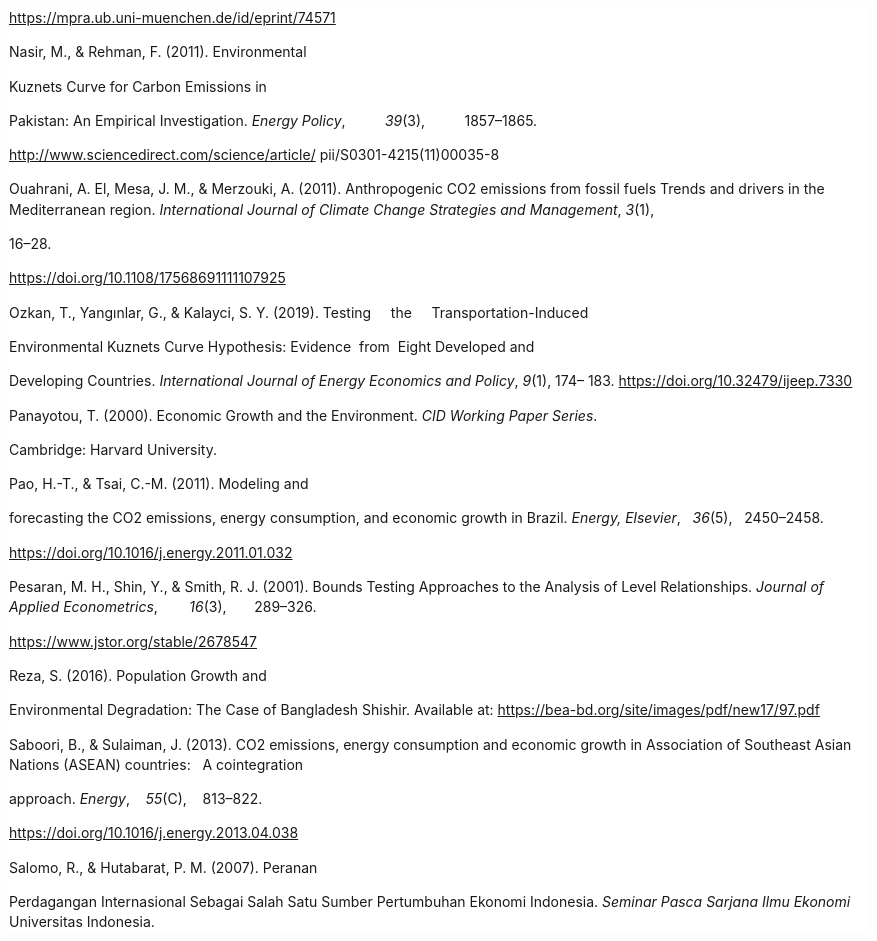 <p><a href="https://mpra.ub.uni-muenchen.de/id/eprint/74571"><span class="font5">https://mpra.ub.uni-muenchen.de/id/eprint/74571</span></a></p>
<p><span class="font5">Nasir, M., &amp;&nbsp;Rehman, F. (2011). Environmental</span></p>
<p><span class="font5">Kuznets Curve for Carbon Emissions in</span></p>
<p><span class="font5">Pakistan: An Empirical Investigation. </span><span class="font5" style="font-style:italic;">Energy Policy</span><span class="font5">, &nbsp;&nbsp;&nbsp;&nbsp;&nbsp;&nbsp;&nbsp;&nbsp;&nbsp;</span><span class="font5" style="font-style:italic;">39</span><span class="font5">(3), &nbsp;&nbsp;&nbsp;&nbsp;&nbsp;&nbsp;&nbsp;&nbsp;&nbsp;1857–1865.</span></p>
<p><a href="http://www.sciencedirect.com/science/article/"><span class="font5">http://www.sciencedirect.com/science/article/</span></a><span class="font5"> pii/S0301-4215(11)00035-8</span></p>
<p><span class="font5">Ouahrani, A. El, Mesa, J. M., &amp;&nbsp;Merzouki, A. (2011). Anthropogenic CO2 emissions from fossil fuels Trends and drivers in the Mediterranean region. </span><span class="font5" style="font-style:italic;">International Journal of Climate Change Strategies and Management</span><span class="font5">, </span><span class="font5" style="font-style:italic;">3</span><span class="font5">(1),</span></p>
<p><span class="font5">16–28.</span></p>
<p><a href="https://doi.org/10.1108/17568691111107925"><span class="font5">https://doi.org/10.1108/17568691111107925</span></a></p>
<p><span class="font5">Ozkan, T., Yangınlar, G., &amp;&nbsp;Kalayci, S. Y. (2019). Testing &nbsp;&nbsp;&nbsp;&nbsp;the &nbsp;&nbsp;&nbsp;&nbsp;Transportation-Induced</span></p>
<p><span class="font5">Environmental Kuznets Curve Hypothesis: Evidence &nbsp;from &nbsp;Eight Developed and</span></p>
<p><span class="font5">Developing Countries. </span><span class="font5" style="font-style:italic;">International Journal of Energy Economics and Policy</span><span class="font5">, </span><span class="font5" style="font-style:italic;">9</span><span class="font5">(1), 174– 183. </span><a href="https://doi.org/10.32479/ijeep.7330"><span class="font5">https://doi.org/10.32479/ijeep.7330</span></a></p>
<p><span class="font5">Panayotou, T. (2000). Economic Growth and the Environment. </span><span class="font5" style="font-style:italic;">CID Working Paper Series</span><span class="font5">.</span></p>
<p><span class="font5">Cambridge: Harvard University.</span></p>
<p><span class="font5">Pao, H.-T., &amp;&nbsp;Tsai, C.-M. (2011). Modeling and</span></p>
<p><span class="font5">forecasting the CO2 emissions, energy consumption, and economic growth in Brazil. </span><span class="font5" style="font-style:italic;">Energy, Elsevier</span><span class="font5">, &nbsp;&nbsp;</span><span class="font5" style="font-style:italic;">36</span><span class="font5">(5), &nbsp;&nbsp;2450–2458.</span></p>
<p><a href="https://doi.org/10.1016/j.energy.2011.01.032"><span class="font5">https://doi.org/10.1016/j.energy.2011.01.032</span></a></p>
<p><span class="font5">Pesaran, M. H., Shin, Y., &amp;&nbsp;Smith, R. J. (2001). Bounds Testing Approaches to the Analysis of Level Relationships. </span><span class="font5" style="font-style:italic;">Journal of Applied Econometrics</span><span class="font5">, &nbsp;&nbsp;&nbsp;&nbsp;&nbsp;&nbsp;&nbsp;</span><span class="font5" style="font-style:italic;">16</span><span class="font5">(3), &nbsp;&nbsp;&nbsp;&nbsp;&nbsp;&nbsp;289–326.</span></p>
<p><a href="https://www.jstor.org/stable/2678547"><span class="font5">https://www.jstor.org/stable/2678547</span></a></p>
<p><span class="font5">Reza, S. (2016). Population Growth and</span></p>
<p><span class="font5">Environmental Degradation: The Case of Bangladesh Shishir. Available at: </span><a href="https://bea-bd.org/site/images/pdf/new17/97.pdf"><span class="font5">https://bea-bd.org/site/images/pdf/new17/97.pdf</span></a></p>
<p><span class="font5">Saboori, B., &amp;&nbsp;Sulaiman, J. (2013). CO2 emissions, energy consumption and economic growth in Association of Southeast Asian Nations (ASEAN) countries: &nbsp;&nbsp;A cointegration</span></p>
<p><span class="font5">approach. </span><span class="font5" style="font-style:italic;">Energy</span><span class="font5">, &nbsp;&nbsp;&nbsp;</span><span class="font5" style="font-style:italic;">55</span><span class="font5">(C), &nbsp;&nbsp;&nbsp;813–822.</span></p>
<p><a href="https://doi.org/10.1016/j.energy.2013.04.038"><span class="font5">https://doi.org/10.1016/j.energy.2013.04.038</span></a></p>
<p><span class="font5">Salomo, R., &amp;&nbsp;Hutabarat, P. M. (2007). Peranan</span></p>
<p><span class="font5">Perdagangan Internasional Sebagai Salah Satu Sumber Pertumbuhan Ekonomi Indonesia. </span><span class="font5" style="font-style:italic;">Seminar Pasca Sarjana Ilmu Ekonomi </span><span class="font5">Universitas Indonesia.</span></p>